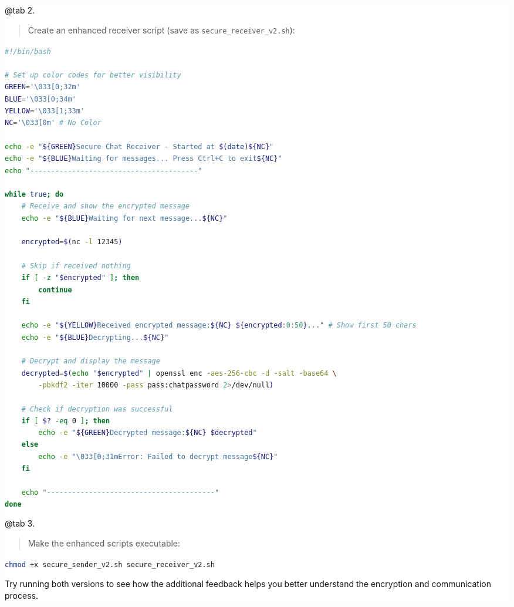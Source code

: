 @tab 2.

> Create an enhanced receiver script (save as `secure_receiver_v2.sh`):

```bash title="secure_receiver_v2.sh"
#!/bin/bash

# Set up color codes for better visibility
GREEN='\033[0;32m'
BLUE='\033[0;34m'
YELLOW='\033[1;33m'
NC='\033[0m' # No Color

echo -e "${GREEN}Secure Chat Receiver - Started at $(date)${NC}"
echo -e "${BLUE}Waiting for messages... Press Ctrl+C to exit${NC}"
echo "----------------------------------------"

while true; do
    # Receive and show the encrypted message
    echo -e "${BLUE}Waiting for next message...${NC}"

    encrypted=$(nc -l 12345)

    # Skip if received nothing
    if [ -z "$encrypted" ]; then
        continue
    fi

    echo -e "${YELLOW}Received encrypted message:${NC} ${encrypted:0:50}..." # Show first 50 chars
    echo -e "${BLUE}Decrypting...${NC}"

    # Decrypt and display the message
    decrypted=$(echo "$encrypted" | openssl enc -aes-256-cbc -d -salt -base64 \
        -pbkdf2 -iter 10000 -pass pass:chatpassword 2>/dev/null)

    # Check if decryption was successful
    if [ $? -eq 0 ]; then
        echo -e "${GREEN}Decrypted message:${NC} $decrypted"
    else
        echo -e "\033[0;31mError: Failed to decrypt message${NC}"
    fi

    echo "----------------------------------------"
done
```

@tab 3.

> Make the enhanced scripts executable:

```bash
chmod +x secure_sender_v2.sh secure_receiver_v2.sh
```

Try running both versions to see how the additional feedback helps you better understand the encryption and communication process.
